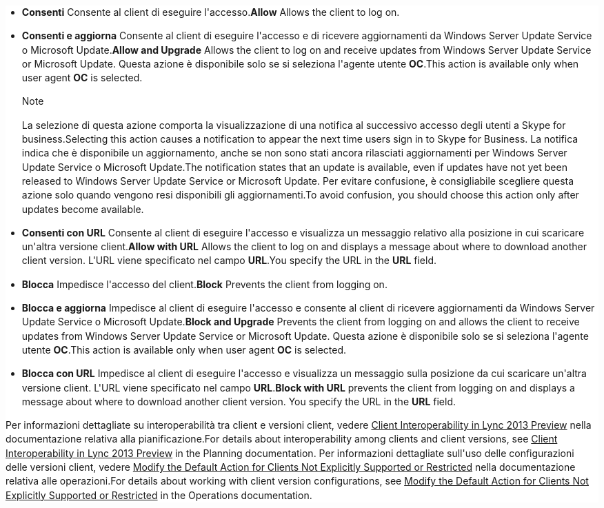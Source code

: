   - <span data-ttu-id="c9bcb-164">**Consenti** Consente al client di eseguire l'accesso.</span><span class="sxs-lookup"><span data-stu-id="c9bcb-164">**Allow** Allows the client to log on.</span></span>

  - <span data-ttu-id="c9bcb-165">**Consenti e aggiorna** Consente al client di eseguire l'accesso e di ricevere aggiornamenti da Windows Server Update Service o Microsoft Update.</span><span class="sxs-lookup"><span data-stu-id="c9bcb-165">**Allow and Upgrade** Allows the client to log on and receive updates from Windows Server Update Service or Microsoft Update.</span></span> <span data-ttu-id="c9bcb-166">Questa azione è disponibile solo se si seleziona l'agente utente **OC**.</span><span class="sxs-lookup"><span data-stu-id="c9bcb-166">This action is available only when user agent **OC** is selected.</span></span>

    > [!NOTE]
    > <span data-ttu-id="c9bcb-167">La selezione di questa azione comporta la visualizzazione di una notifica al successivo accesso degli utenti a Skype for business.</span><span class="sxs-lookup"><span data-stu-id="c9bcb-167">Selecting this action causes a notification to appear the next time users sign in to Skype for Business.</span></span> <span data-ttu-id="c9bcb-168">La notifica indica che è disponibile un aggiornamento, anche se non sono stati ancora rilasciati aggiornamenti per Windows Server Update Service o Microsoft Update.</span><span class="sxs-lookup"><span data-stu-id="c9bcb-168">The notification states that an update is available, even if updates have not yet been released to Windows Server Update Service or Microsoft Update.</span></span> <span data-ttu-id="c9bcb-169">Per evitare confusione, è consigliabile scegliere questa azione solo quando vengono resi disponibili gli aggiornamenti.</span><span class="sxs-lookup"><span data-stu-id="c9bcb-169">To avoid confusion, you should choose this action only after updates become available.</span></span>

  - <span data-ttu-id="c9bcb-170">**Consenti con URL** Consente al client di eseguire l'accesso e visualizza un messaggio relativo alla posizione in cui scaricare un'altra versione client.</span><span class="sxs-lookup"><span data-stu-id="c9bcb-170">**Allow with URL** Allows the client to log on and displays a message about where to download another client version.</span></span> <span data-ttu-id="c9bcb-171">L'URL viene specificato nel campo **URL**.</span><span class="sxs-lookup"><span data-stu-id="c9bcb-171">You specify the URL in the **URL** field.</span></span>

  - <span data-ttu-id="c9bcb-172">**Blocca** Impedisce l'accesso del client.</span><span class="sxs-lookup"><span data-stu-id="c9bcb-172">**Block** Prevents the client from logging on.</span></span>

  - <span data-ttu-id="c9bcb-173">**Blocca e aggiorna** Impedisce al client di eseguire l'accesso e consente al client di ricevere aggiornamenti da Windows Server Update Service o Microsoft Update.</span><span class="sxs-lookup"><span data-stu-id="c9bcb-173">**Block and Upgrade** Prevents the client from logging on and allows the client to receive updates from Windows Server Update Service or Microsoft Update.</span></span> <span data-ttu-id="c9bcb-174">Questa azione è disponibile solo se si seleziona l'agente utente **OC**.</span><span class="sxs-lookup"><span data-stu-id="c9bcb-174">This action is available only when user agent **OC** is selected.</span></span>

  - <span data-ttu-id="c9bcb-p110">**Blocca con URL** Impedisce al client di eseguire l'accesso e visualizza un messaggio sulla posizione da cui scaricare un'altra versione client. L'URL viene specificato nel campo **URL**.</span><span class="sxs-lookup"><span data-stu-id="c9bcb-p110">**Block with URL** prevents the client from logging on and displays a message about where to download another client version. You specify the URL in the **URL** field.</span></span>

<span data-ttu-id="c9bcb-177">Per informazioni dettagliate su interoperabilità tra client e versioni client, vedere [Client Interoperability in Lync 2013 Preview](https://technet.microsoft.com/library/0f126571-91a2-45d5-855c-1e4ddb45fc04.aspx) nella documentazione relativa alla pianificazione.</span><span class="sxs-lookup"><span data-stu-id="c9bcb-177">For details about interoperability among clients and client versions, see [Client Interoperability in Lync 2013 Preview](https://technet.microsoft.com/library/0f126571-91a2-45d5-855c-1e4ddb45fc04.aspx) in the Planning documentation.</span></span> <span data-ttu-id="c9bcb-178">Per informazioni dettagliate sull'uso delle configurazioni delle versioni client, vedere [Modify the Default Action for Clients Not Explicitly Supported or Restricted](https://technet.microsoft.com/library/548dd0f5-62fe-4c3f-8952-2b9fd4c5fff3.aspx) nella documentazione relativa alle operazioni.</span><span class="sxs-lookup"><span data-stu-id="c9bcb-178">For details about working with client version configurations, see [Modify the Default Action for Clients Not Explicitly Supported or Restricted](https://technet.microsoft.com/library/548dd0f5-62fe-4c3f-8952-2b9fd4c5fff3.aspx) in the Operations documentation.</span></span>

